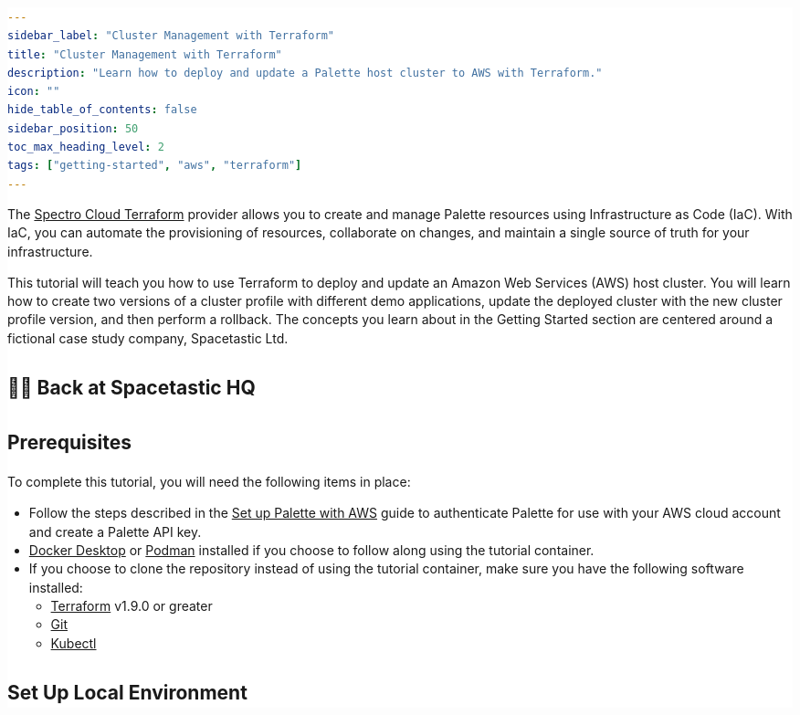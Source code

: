 ```yaml
---
sidebar_label: "Cluster Management with Terraform"
title: "Cluster Management with Terraform"
description: "Learn how to deploy and update a Palette host cluster to AWS with Terraform."
icon: ""
hide_table_of_contents: false
sidebar_position: 50
toc_max_heading_level: 2
tags: ["getting-started", "aws", "terraform"]
---
```


The [Spectro Cloud Terraform](https://registry.terraform.io/providers/spectrocloud/spectrocloud/latest/docs) provider
allows you to create and manage Palette resources using Infrastructure as Code (IaC). With IaC, you can automate the
provisioning of resources, collaborate on changes, and maintain a single source of truth for your infrastructure.

This tutorial will teach you how to use Terraform to deploy and update an Amazon Web Services (AWS) host cluster. You
will learn how to create two versions of a cluster profile with different demo applications, update the deployed cluster
with the new cluster profile version, and then perform a rollback. The concepts you learn about in the Getting Started
section are centered around a fictional case study company, Spacetastic Ltd.

## 🧑‍🚀 Back at Spacetastic HQ

<PartialsComponent category="getting-started" name="spacetastic-deploy-cluster-tf-intro" />

## Prerequisites

To complete this tutorial, you will need the following items in place:

- Follow the steps described in the [Set up Palette with AWS](./setup.md) guide to authenticate Palette for use with
  your AWS cloud account and create a Palette API key.
- [Docker Desktop](https://www.docker.com/products/docker-desktop/) or [Podman](https://podman.io/docs/installation)
  installed if you choose to follow along using the tutorial container.
- If you choose to clone the repository instead of using the tutorial container, make sure you have the following
  software installed:
  - [Terraform](https://developer.hashicorp.com/terraform/tutorials/aws-get-started/install-cli) v1.9.0 or greater
  - [Git](https://git-scm.com/downloads)
  - [Kubectl](https://kubernetes.io/docs/tasks/tools/)

## Set Up Local Environment
